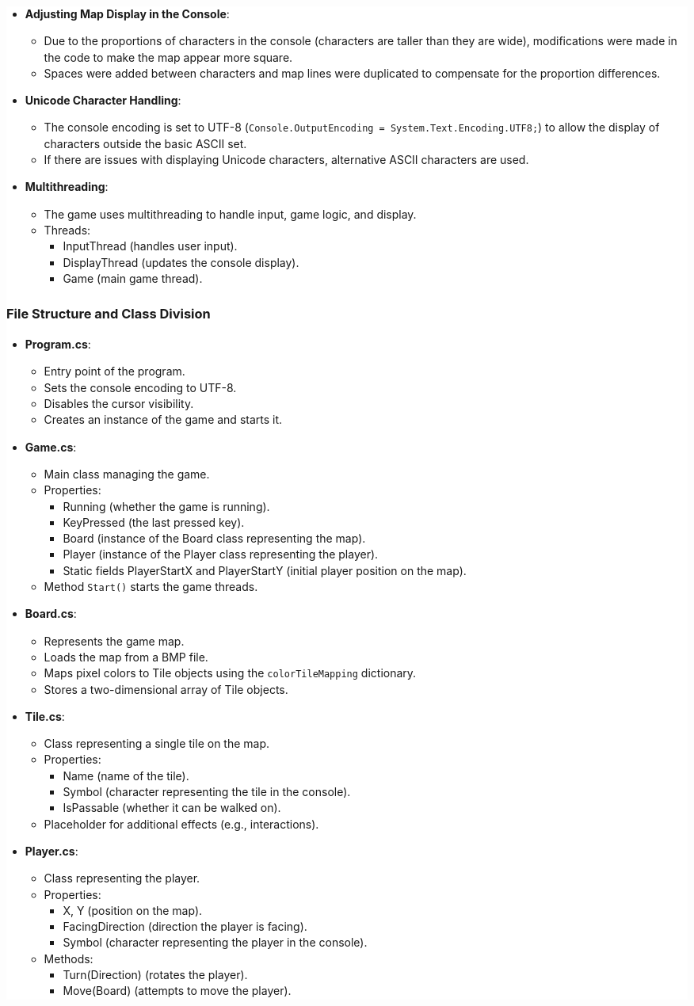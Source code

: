 - **Adjusting Map Display in the Console**:
  - Due to the proportions of characters in the console (characters are taller than they are wide), modifications were made in the code to make the map appear more square.
  - Spaces were added between characters and map lines were duplicated to compensate for the proportion differences.

- **Unicode Character Handling**:
  - The console encoding is set to UTF-8 (`Console.OutputEncoding = System.Text.Encoding.UTF8;`) to allow the display of characters outside the basic ASCII set.
  - If there are issues with displaying Unicode characters, alternative ASCII characters are used.

- **Multithreading**:
  - The game uses multithreading to handle input, game logic, and display.
  - Threads:
    - InputThread (handles user input).
    - DisplayThread (updates the console display).
    - Game (main game thread).

### File Structure and Class Division

- **Program.cs**:
  - Entry point of the program.
  - Sets the console encoding to UTF-8.
  - Disables the cursor visibility.
  - Creates an instance of the game and starts it.

- **Game.cs**:
  - Main class managing the game.
  - Properties:
    - Running (whether the game is running).
    - KeyPressed (the last pressed key).
    - Board (instance of the Board class representing the map).
    - Player (instance of the Player class representing the player).
    - Static fields PlayerStartX and PlayerStartY (initial player position on the map).
  - Method `Start()` starts the game threads.

- **Board.cs**:
  - Represents the game map.
  - Loads the map from a BMP file.
  - Maps pixel colors to Tile objects using the `colorTileMapping` dictionary.
  - Stores a two-dimensional array of Tile objects.

- **Tile.cs**:
  - Class representing a single tile on the map.
  - Properties:
    - Name (name of the tile).
    - Symbol (character representing the tile in the console).
    - IsPassable (whether it can be walked on).
  - Placeholder for additional effects (e.g., interactions).

- **Player.cs**:
  - Class representing the player.
  - Properties:
    - X, Y (position on the map).
    - FacingDirection (direction the player is facing).
    - Symbol (character representing the player in the console).
  - Methods:
    - Turn(Direction) (rotates the player).
    - Move(Board) (attempts to move the player).
